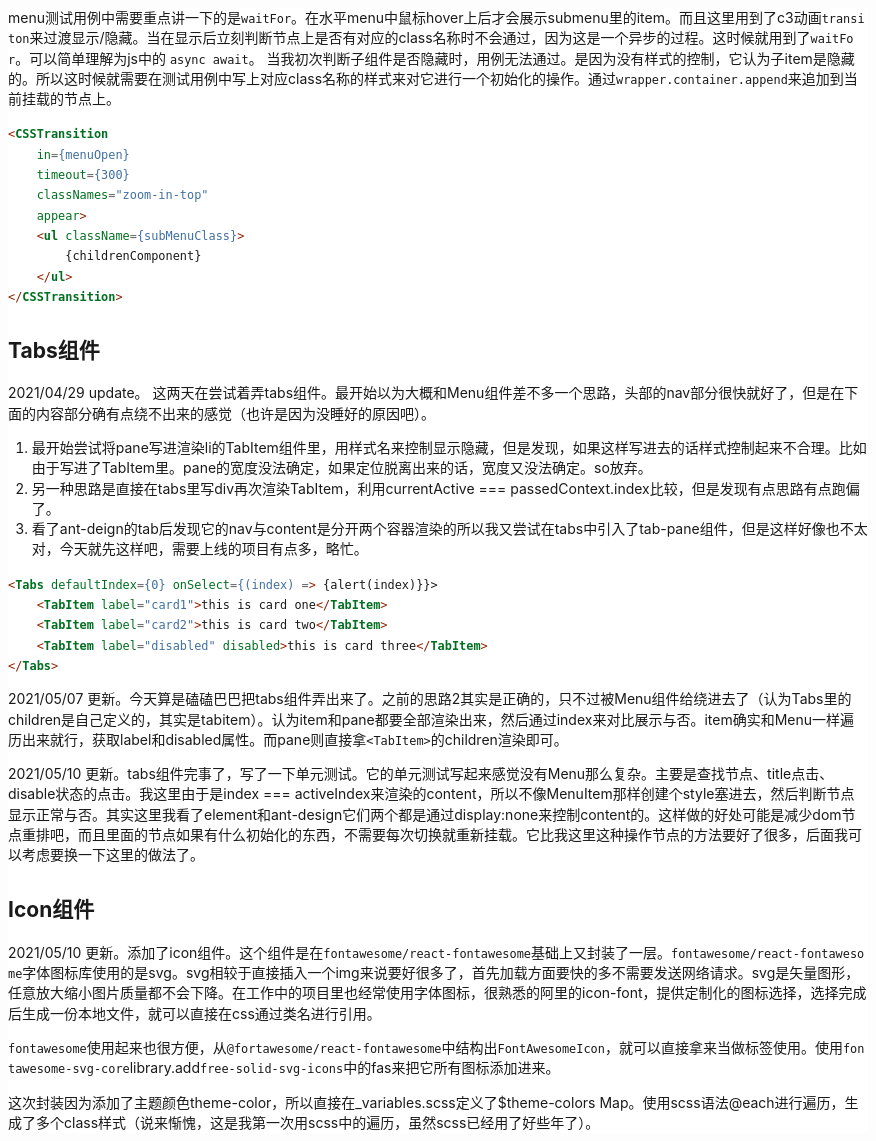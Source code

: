 menu测试用例中需要重点讲一下的是`waitFor`。在水平menu中鼠标hover上后才会展示submenu里的item。而且这里用到了c3动画`transiton`来过渡显示/隐藏。当在显示后立刻判断节点上是否有对应的class名称时不会通过，因为这是一个异步的过程。这时候就用到了`waitFor`。可以简单理解为js中的 `async await`。
当我初次判断子组件是否隐藏时，用例无法通过。是因为没有样式的控制，它认为子item是隐藏的。所以这时候就需要在测试用例中写上对应class名称的样式来对它进行一个初始化的操作。通过`wrapper.container.append`来追加到当前挂载的节点上。

```HTML
<CSSTransition
    in={menuOpen}
    timeout={300}
    classNames="zoom-in-top"
    appear>
    <ul className={subMenuClass}>
        {childrenComponent}
    </ul>
</CSSTransition>
```

## Tabs组件

2021/04/29 update。 这两天在尝试着弄tabs组件。最开始以为大概和Menu组件差不多一个思路，头部的nav部分很快就好了，但是在下面的内容部分确有点绕不出来的感觉（也许是因为没睡好的原因吧）。
1. 最开始尝试将pane写进渲染li的TabItem组件里，用样式名来控制显示隐藏，但是发现，如果这样写进去的话样式控制起来不合理。比如由于写进了TabItem里。pane的宽度没法确定，如果定位脱离出来的话，宽度又没法确定。so放弃。
2. 另一种思路是直接在tabs里写div再次渲染TabItem，利用currentActive === passedContext.index比较，但是发现有点思路有点跑偏了。
3. 看了ant-deign的tab后发现它的nav与content是分开两个容器渲染的所以我又尝试在tabs中引入了tab-pane组件，但是这样好像也不太对，今天就先这样吧，需要上线的项目有点多，略忙。

```HTML
<Tabs defaultIndex={0} onSelect={(index) => {alert(index)}}>
    <TabItem label="card1">this is card one</TabItem>
    <TabItem label="card2">this is card two</TabItem>
    <TabItem label="disabled" disabled>this is card three</TabItem>
</Tabs>
```

2021/05/07 更新。今天算是磕磕巴巴把tabs组件弄出来了。之前的思路2其实是正确的，只不过被Menu组件给绕进去了（认为Tabs里的children是自己定义的，其实是tabitem）。认为item和pane都要全部渲染出来，然后通过index来对比展示与否。item确实和Menu一样遍历出来就行，获取label和disabled属性。而pane则直接拿`<TabItem>`的children渲染即可。

2021/05/10 更新。tabs组件完事了，写了一下单元测试。它的单元测试写起来感觉没有Menu那么复杂。主要是查找节点、title点击、disable状态的点击。我这里由于是index === activeIndex来渲染的content，所以不像MenuItem那样创建个style塞进去，然后判断节点显示正常与否。其实这里我看了element和ant-design它们两个都是通过display:none来控制content的。这样做的好处可能是减少dom节点重排吧，而且里面的节点如果有什么初始化的东西，不需要每次切换就重新挂载。它比我这里这种操作节点的方法要好了很多，后面我可以考虑要换一下这里的做法了。

## Icon组件

2021/05/10 更新。添加了icon组件。这个组件是在`fontawesome/react-fontawesome`基础上又封装了一层。`fontawesome/react-fontawesome`字体图标库使用的是svg。svg相较于直接插入一个img来说要好很多了，首先加载方面要快的多不需要发送网络请求。svg是矢量图形，任意放大缩小图片质量都不会下降。在工作中的项目里也经常使用字体图标，很熟悉的阿里的icon-font，提供定制化的图标选择，选择完成后生成一份本地文件，就可以直接在css通过类名进行引用。

`fontawesome`使用起来也很方便，从`@fortawesome/react-fontawesome`中结构出`FontAwesomeIcon`，就可以直接拿来当做标签使用。使用`fontawesome-svg-core`library.add`free-solid-svg-icons`中的fas来把它所有图标添加进来。

这次封装因为添加了主题颜色theme-color，所以直接在_variables.scss定义了$theme-colors Map。使用scss语法@each进行遍历，生成了多个class样式（说来惭愧，这是我第一次用scss中的遍历，虽然scss已经用了好些年了）。
